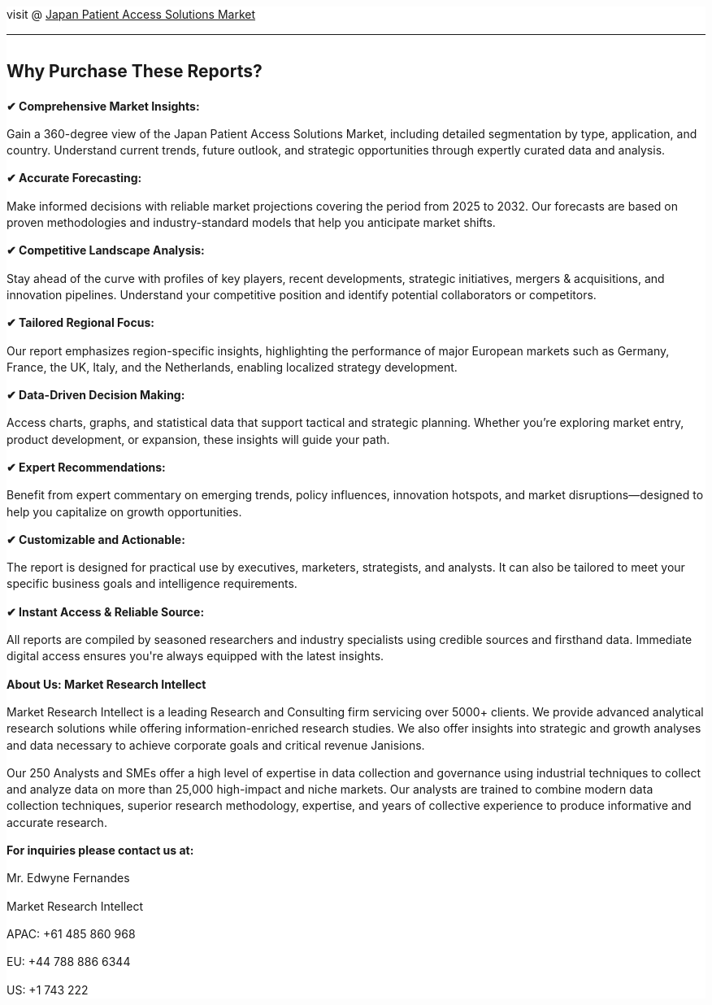 visit&nbsp;@</strong>&nbsp;</span><span class="font-[700]"><a href="https://www.marketresearchintellect.com/product/patient-access-solutions-market/?utm_source=Linkedin&utm_medium=822" target="_blank" data-tracking-control-name="article-ssr-frontend-pulse_little-text-block" data-tracking-will-navigate="" data-test-link="">Japan Patient Access Solutions Market</a></span></p></blockquote><hr /><h2>Why Purchase These Reports?</h2><p><strong>✔ Comprehensive Market Insights:</strong></p><p>Gain a 360-degree view of the Japan Patient Access Solutions Market, including detailed segmentation by type, application, and country. Understand current trends, future outlook, and strategic opportunities through expertly curated data and analysis.</p><p><strong>✔ Accurate Forecasting:</strong></p><p>Make informed decisions with reliable market projections covering the period from 2025 to 2032. Our forecasts are based on proven methodologies and industry-standard models that help you anticipate market shifts.</p><p><strong>✔ Competitive Landscape Analysis:</strong></p><p>Stay ahead of the curve with profiles of key players, recent developments, strategic initiatives, mergers &amp; acquisitions, and innovation pipelines. Understand your competitive position and identify potential collaborators or competitors.</p><p><strong>✔ Tailored Regional Focus:</strong></p><p>Our report emphasizes region-specific insights, highlighting the performance of major European markets such as Germany, France, the UK, Italy, and the Netherlands, enabling localized strategy development.</p><p><strong>✔ Data-Driven Decision Making:</strong></p><p>Access charts, graphs, and statistical data that support tactical and strategic planning. Whether you&rsquo;re exploring market entry, product development, or expansion, these insights will guide your path.</p><p><strong>✔ Expert Recommendations:</strong></p><p>Benefit from expert commentary on emerging trends, policy influences, innovation hotspots, and market disruptions&mdash;designed to help you capitalize on growth opportunities.</p><p><strong>✔ Customizable and Actionable:</strong></p><p>The report is designed for practical use by executives, marketers, strategists, and analysts. It can also be tailored to meet your specific business goals and intelligence requirements.</p><p><strong>✔ Instant Access &amp; Reliable Source:</strong></p><p>All reports are compiled by seasoned researchers and industry specialists using credible sources and firsthand data. Immediate digital access ensures you're always equipped with the latest insights.</p><p><strong><span class="font-[700]">About Us: Market Research Intellect</span></strong></p><p><span class="">Market Research Intellect is a leading Research and Consulting firm servicing over 5000+ clients. We provide advanced analytical research solutions while offering information-enriched research studies.&nbsp;</span>We also offer insights into strategic and growth analyses and data necessary to achieve corporate goals and critical revenue Janisions.</p><p><span class="">Our 250 Analysts and SMEs offer a high level of expertise in data collection and governance using industrial techniques to collect and analyze data on more than 25,000 high-impact and niche markets. Our analysts are trained to combine modern data collection techniques, superior research methodology, expertise, and years of collective experience to produce informative and accurate research.</span></p><p><strong>For inquiries please contact us at:</strong></p><p>Mr. Edwyne Fernandes</p><p>Market Research Intellect</p><p>APAC: +61 485 860 968</p><p>EU: +44 788 886 6344</p><p>US: +1 743 222